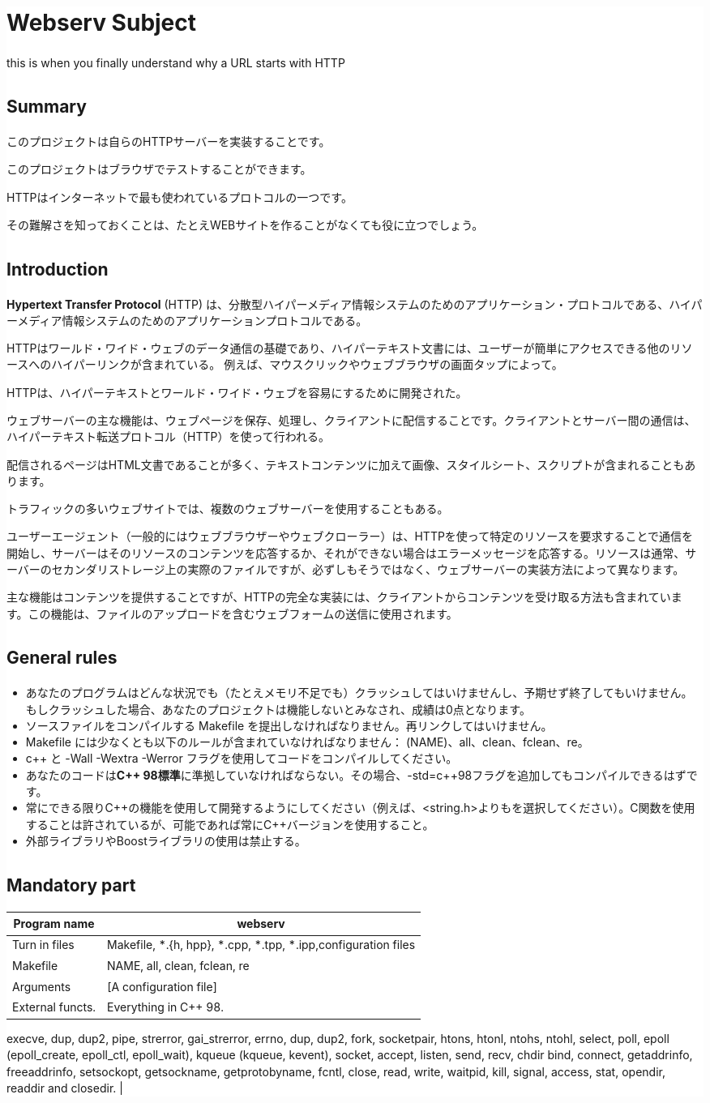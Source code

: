 # Webserv Subject

this is when you finally understand why a URL starts with HTTP

## Summary
このプロジェクトは自らのHTTPサーバーを実装することです。

このプロジェクトはブラウザでテストすることができます。

HTTPはインターネットで最も使われているプロトコルの一つです。

その難解さを知っておくことは、たとえWEBサイトを作ることがなくても役に立つでしょう。

## Introduction
**Hypertext Transfer Protocol** (HTTP) は、分散型ハイパーメディア情報システムのためのアプリケーション・プロトコルである、ハイパーメディア情報システムのためのアプリケーションプロトコルである。

HTTPはワールド・ワイド・ウェブのデータ通信の基礎であり、ハイパーテキスト文書には、ユーザーが簡単にアクセスできる他のリソースへのハイパーリンクが含まれている。
例えば、マウスクリックやウェブブラウザの画面タップによって。

HTTPは、ハイパーテキストとワールド・ワイド・ウェブを容易にするために開発された。

ウェブサーバーの主な機能は、ウェブページを保存、処理し、クライアントに配信することです。クライアントとサーバー間の通信は、ハイパーテキスト転送プロトコル（HTTP）を使って行われる。

配信されるページはHTML文書であることが多く、テキストコンテンツに加えて画像、スタイルシート、スクリプトが含まれることもあります。

トラフィックの多いウェブサイトでは、複数のウェブサーバーを使用することもある。

ユーザーエージェント（一般的にはウェブブラウザーやウェブクローラー）は、HTTPを使って特定のリソースを要求することで通信を開始し、サーバーはそのリソースのコンテンツを応答するか、それができない場合はエラーメッセージを応答する。リソースは通常、サーバーのセカンダリストレージ上の実際のファイルですが、必ずしもそうではなく、ウェブサーバーの実装方法によって異なります。

主な機能はコンテンツを提供することですが、HTTPの完全な実装には、クライアントからコンテンツを受け取る方法も含まれています。この機能は、ファイルのアップロードを含むウェブフォームの送信に使用されます。

## General rules
- あなたのプログラムはどんな状況でも（たとえメモリ不足でも）クラッシュしてはいけませんし、予期せず終了してもいけません。
もしクラッシュした場合、あなたのプロジェクトは機能しないとみなされ、成績は0点となります。
- ソースファイルをコンパイルする Makefile を提出しなければなりません。再リンクしてはいけません。
- Makefile には少なくとも以下のルールが含まれていなければなりません：
(NAME)、all、clean、fclean、re。
- c++ と -Wall -Wextra -Werror フラグを使用してコードをコンパイルしてください。
- あなたのコードは**C++ 98標準**に準拠していなければならない。その場合、-std=c++98フラグを追加してもコンパイルできるはずです。
- 常にできる限りC++の機能を使用して開発するようにしてください（例えば、<string.h>よりも<cstring>を選択してください）。C関数を使用することは許されているが、可能であれば常にC++バージョンを使用すること。
- 外部ライブラリやBoostライブラリの使用は禁止する。

## Mandatory part
| Program name | webserv |
| --- | --- |
| Turn in files | Makefile, *.{h, hpp}, *.cpp, *.tpp, *.ipp,configuration files |
| Makefile | NAME, all, clean, fclean, re |
| Arguments | [A configuration file] |
| External functs. | Everything in C++ 98.
execve, dup, dup2, pipe, strerror, gai_strerror,
errno, dup, dup2, fork, socketpair, htons, htonl,
ntohs, ntohl, select, poll, epoll (epoll_create,
epoll_ctl, epoll_wait), kqueue (kqueue, kevent),
socket, accept, listen, send, recv, chdir bind,
connect, getaddrinfo, freeaddrinfo, setsockopt,
getsockname, getprotobyname, fcntl, close, read,
write, waitpid, kill, signal, access, stat,
opendir, readdir and closedir. |
